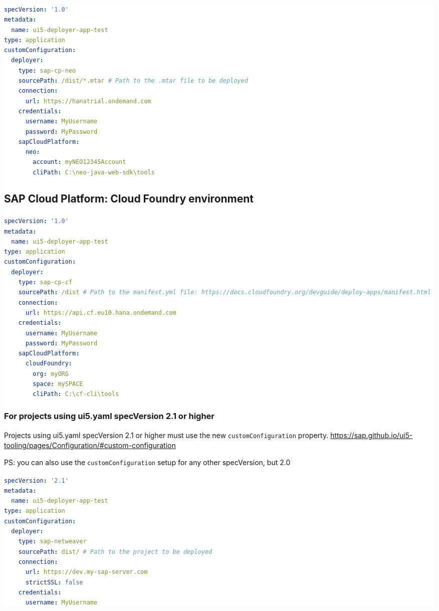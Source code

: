 ```yml
specVersion: '1.0'
metadata:
  name: ui5-deployer-app-test
type: application
customConfiguration:
  deployer:
    type: sap-cp-neo
    sourcePath: /dist/*.mtar # Path to the .mtar file to be deployed
    connection:
      url: https://hanatrial.ondemand.com
    credentials:
      username: MyUsername
      password: MyPassword
    sapCloudPlatform:
      neo:
        account: myNEO12345Account
        cliPath: C:\neo-java-web-sdk\tools
```

## SAP Cloud Platform: Cloud Foundry environment

```yml
specVersion: '1.0'
metadata:
  name: ui5-deployer-app-test
type: application
customConfiguration:
  deployer:
    type: sap-cp-cf
    sourcePath: /dist # Path to the manifest.yml file: https://docs.cloudfoundry.org/devguide/deploy-apps/manifest.html
    connection:
      url: https://api.cf.eu10.hana.ondemand.com
    credentials:
      username: MyUsername
      password: MyPassword
    sapCloudPlatform:
      cloudFoundry:
        org: myORG
        space: mySPACE
        cliPath: C:\cf-cli\tools
```

### For projects using ui5.yaml specVersion 2.1 or higher

Projects using ui5.yaml specVersion 2.1 or higher must use the new `customConfiguration` property.
https://sap.github.io/ui5-tooling/pages/Configuration/#custom-configuration

PS: you can also use the `customConfiguration` setup for any other specVersion, but 2.0

```yml
specVersion: '2.1'
metadata:
  name: ui5-deployer-app-test
type: application
customConfiguration:
  deployer:
    type: sap-netweaver
    sourcePath: dist/ # Path to the project to be deployed
    connection:
      url: https://dev.my-sap-server.com
      strictSSL: false
    credentials:
      username: MyUsername
```